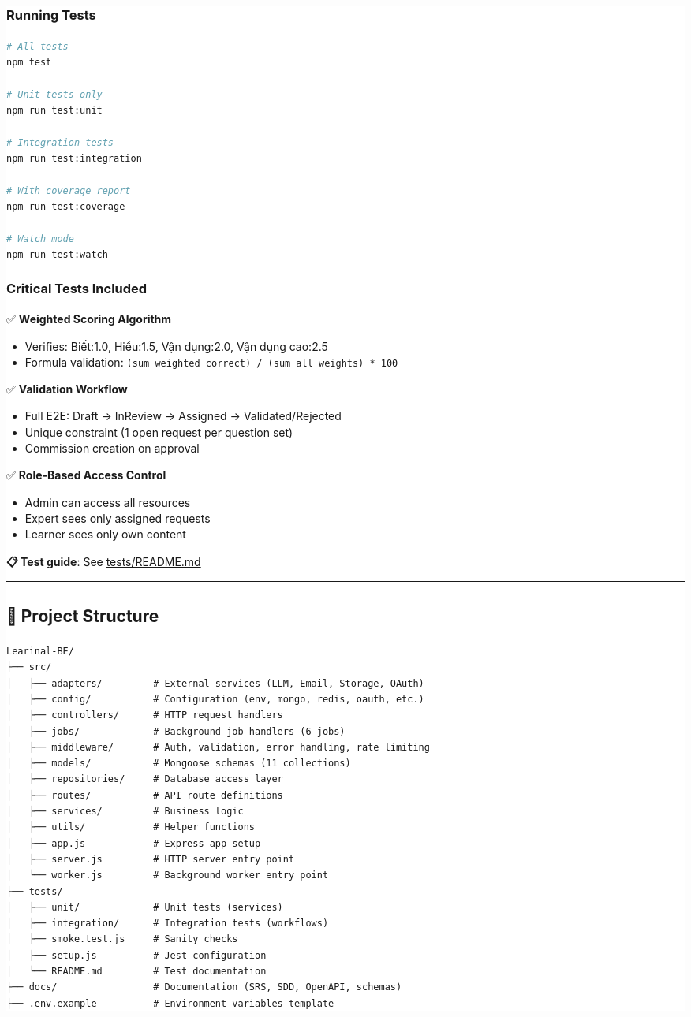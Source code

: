 ### Running Tests

```bash
# All tests
npm test

# Unit tests only
npm run test:unit

# Integration tests
npm run test:integration

# With coverage report
npm run test:coverage

# Watch mode
npm run test:watch
```

### Critical Tests Included

✅ **Weighted Scoring Algorithm**
- Verifies: Biết:1.0, Hiểu:1.5, Vận dụng:2.0, Vận dụng cao:2.5
- Formula validation: `(sum weighted correct) / (sum all weights) * 100`

✅ **Validation Workflow**
- Full E2E: Draft → InReview → Assigned → Validated/Rejected
- Unique constraint (1 open request per question set)
- Commission creation on approval

✅ **Role-Based Access Control**
- Admin can access all resources
- Expert sees only assigned requests
- Learner sees only own content

**📋 Test guide**: See [tests/README.md](./tests/README.md)

---

## 📁 Project Structure

```
Learinal-BE/
├── src/
│   ├── adapters/         # External services (LLM, Email, Storage, OAuth)
│   ├── config/           # Configuration (env, mongo, redis, oauth, etc.)
│   ├── controllers/      # HTTP request handlers
│   ├── jobs/             # Background job handlers (6 jobs)
│   ├── middleware/       # Auth, validation, error handling, rate limiting
│   ├── models/           # Mongoose schemas (11 collections)
│   ├── repositories/     # Database access layer
│   ├── routes/           # API route definitions
│   ├── services/         # Business logic
│   ├── utils/            # Helper functions
│   ├── app.js            # Express app setup
│   ├── server.js         # HTTP server entry point
│   └── worker.js         # Background worker entry point
├── tests/
│   ├── unit/             # Unit tests (services)
│   ├── integration/      # Integration tests (workflows)
│   ├── smoke.test.js     # Sanity checks
│   ├── setup.js          # Jest configuration
│   └── README.md         # Test documentation
├── docs/                 # Documentation (SRS, SDD, OpenAPI, schemas)
├── .env.example          # Environment variables template
```